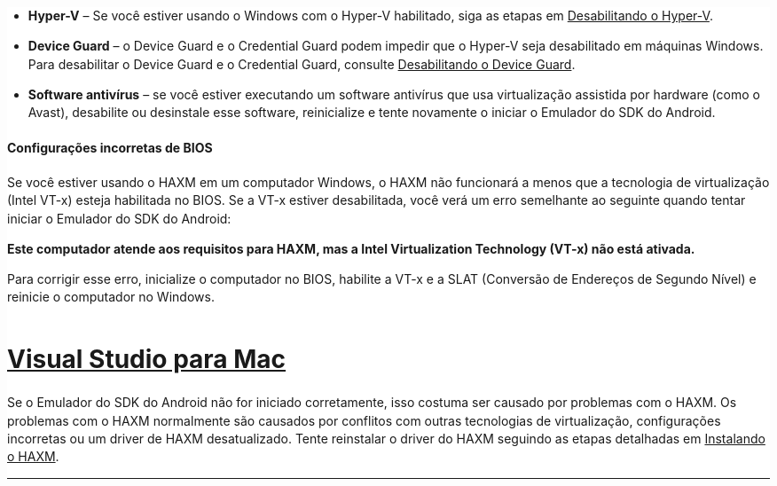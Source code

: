 - **Hyper-V** &ndash; Se você estiver usando o Windows com o Hyper-V habilitado, siga as etapas em [Desabilitando o Hyper-V](~/android/get-started/installation/android-emulator/hardware-acceleration.md#disable-hyperv).

- **Device Guard** &ndash; o Device Guard e o Credential Guard podem impedir que o Hyper-V seja desabilitado em máquinas Windows. Para desabilitar o Device Guard e o Credential Guard, consulte [Desabilitando o Device Guard](~/android/get-started/installation/android-emulator/hardware-acceleration.md#disable-devguard).

- **Software antivírus** &ndash; se você estiver executando um software antivírus que usa virtualização assistida por hardware (como o Avast), desabilite ou desinstale esse software, reinicialize e tente novamente o iniciar o Emulador do SDK do Android.

<a name="bios" />

#### <a name="incorrect-bios-settings"></a>Configurações incorretas de BIOS

Se você estiver usando o HAXM em um computador Windows, o HAXM não funcionará a menos que a tecnologia de virtualização (Intel VT-x) esteja habilitada no BIOS. Se a VT-x estiver desabilitada, você verá um erro semelhante ao seguinte quando tentar iniciar o Emulador do SDK do Android:

**Este computador atende aos requisitos para HAXM, mas a Intel Virtualization Technology (VT-x) não está ativada.**

Para corrigir esse erro, inicialize o computador no BIOS, habilite a VT-x e a SLAT (Conversão de Endereços de Segundo Nível) e reinicie o computador no Windows.

# <a name="visual-studio-for-mactabvsmac"></a>[Visual Studio para Mac](#tab/vsmac)

Se o Emulador do SDK do Android não for iniciado corretamente, isso costuma ser causado por problemas com o HAXM. Os problemas com o HAXM normalmente são causados por conflitos com outras tecnologias de virtualização, configurações incorretas ou um driver de HAXM desatualizado. Tente reinstalar o driver do HAXM seguindo as etapas detalhadas em [Instalando o HAXM](~/android/get-started/installation/android-emulator/hardware-acceleration.md#install-haxm).

-----
